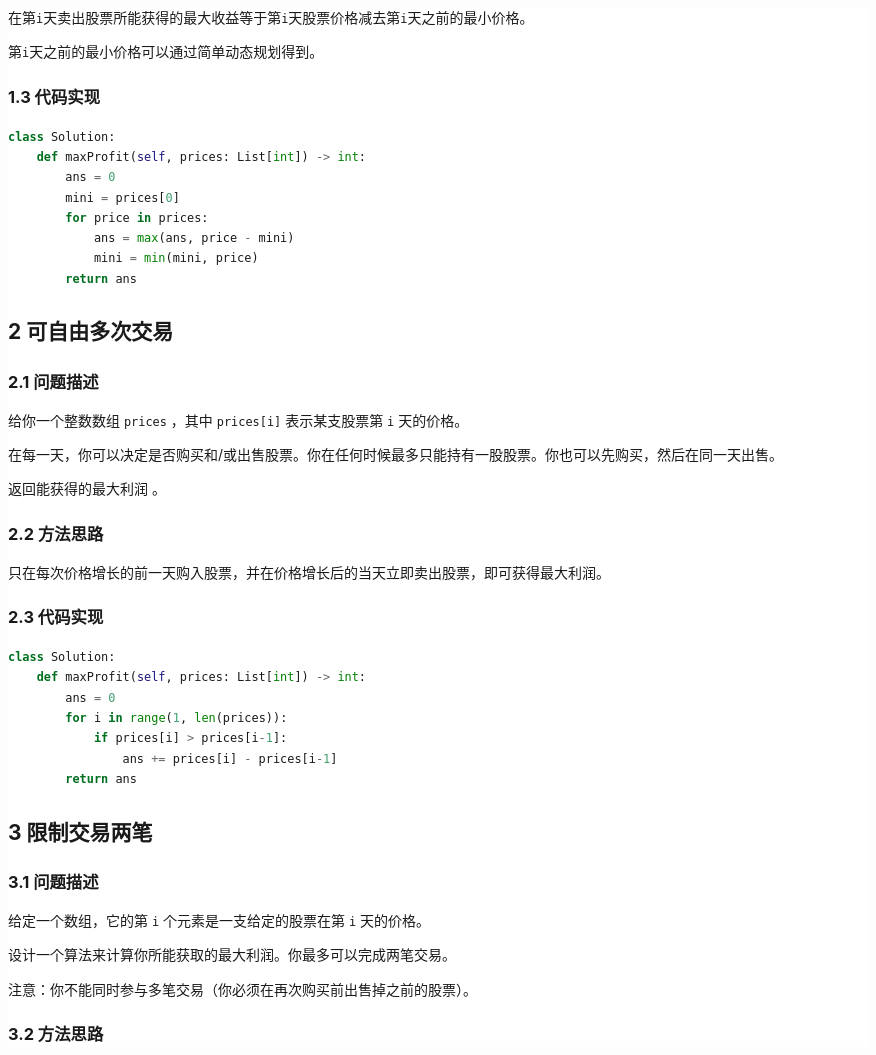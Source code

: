 在第`i`天卖出股票所能获得的最大收益等于第`i`天股票价格减去第`i`天之前的最小价格。

第`i`天之前的最小价格可以通过简单动态规划得到。

### 1.3 代码实现

```python
class Solution:
    def maxProfit(self, prices: List[int]) -> int:
        ans = 0
        mini = prices[0]
        for price in prices:
            ans = max(ans, price - mini)
            mini = min(mini, price)
        return ans
```

## 2 可自由多次交易

### 2.1 问题描述

给你一个整数数组 `prices` ，其中 `prices[i]` 表示某支股票第 `i` 天的价格。

在每一天，你可以决定是否购买和/或出售股票。你在任何时候最多只能持有一股股票。你也可以先购买，然后在同一天出售。

返回能获得的最大利润 。

### 2.2 方法思路

只在每次价格增长的前一天购入股票，并在价格增长后的当天立即卖出股票，即可获得最大利润。

### 2.3 代码实现

```python
class Solution:
    def maxProfit(self, prices: List[int]) -> int:
        ans = 0
        for i in range(1, len(prices)):
            if prices[i] > prices[i-1]:
                ans += prices[i] - prices[i-1]
        return ans
```

## 3 限制交易两笔

### 3.1 问题描述

给定一个数组，它的第 `i` 个元素是一支给定的股票在第 `i` 天的价格。

设计一个算法来计算你所能获取的最大利润。你最多可以完成两笔交易。

注意：你不能同时参与多笔交易（你必须在再次购买前出售掉之前的股票）。

### 3.2 方法思路
